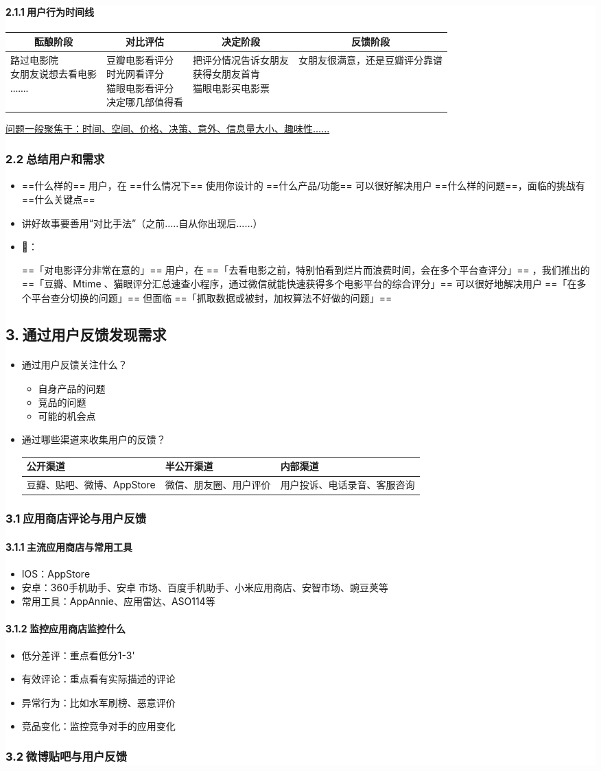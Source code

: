 #### 2.1.1 用户行为时间线

| 酝酿阶段                                        | 对比评估                                                     | 决定阶段                                                     | 反馈阶段                       |
| ----------------------------------------------- | ------------------------------------------------------------ | ------------------------------------------------------------ | ------------------------------ |
| 路过电影院<br />女朋友说想去看电影<br />....... | 豆瓣电影看评分<br />时光网看评分<br />猫眼电影看评分<br />决定哪几部值得看 | 把评分情况告诉女朋友<br />获得女朋友首肯<br />猫眼电影买电影票 | 女朋友很满意，还是豆瓣评分靠谱 |

<u>问题一般聚焦于：时间、空间、价格、决策、意外、信息量大小、趣味性......</u>

### 2.2 总结用户和需求

- ==什么样的== 用户，在 ==什么情况下== 使用你设计的 ==什么产品/功能== 可以很好解决用户 ==什么样的问题==，面临的挑战有 ==什么关键点==

- 讲好故事要善用“对比手法”（之前.....自从你出现后......）

- 🌰：

    ==「对电影评分非常在意的」== 用户，在 ==「去看电影之前，特别怕看到烂片而浪费时间，会在多个平台查评分」== ，我们推出的 ==「豆瓣、Mtime 、猫眼评分汇总速查小程序，通过微信就能快速获得多个电影平台的综合评分」== 可以很好地解决用户 ==「在多个平台查分切换的问题」== 但面临 ==「抓取数据或被封，加权算法不好做的问题」==



## 3. 通过用户反馈发现需求

- 通过用户反馈关注什么？

    - 自身产品的问题
    - 竞品的问题
    - 可能的机会点

- 通过哪些渠道来收集用户的反馈？

    | 公开渠道                   | 半公开渠道             | 内部渠道                     |
    | -------------------------- | ---------------------- | ---------------------------- |
    | 豆瓣、贴吧、微博、AppStore | 微信、朋友圈、用户评价 | 用户投诉、电话录音、客服咨询 |

    

### 3.1 应用商店评论与用户反馈

#### 3.1.1 主流应用商店与常用工具

- IOS：AppStore
- 安卓：360手机助手、安卓 市场、百度手机助手、小米应用商店、安智市场、豌豆荚等
- 常用工具：AppAnnie、应用雷达、ASO114等

#### 3.1.2 监控应用商店监控什么

- 低分差评：重点看低分1-3'

- 有效评论：重点看有实际描述的评论

- 异常行为：比如水军刷榜、恶意评价

- 竞品变化：监控竞争对手的应用变化

    

### 3.2 微博贴吧与用户反馈
